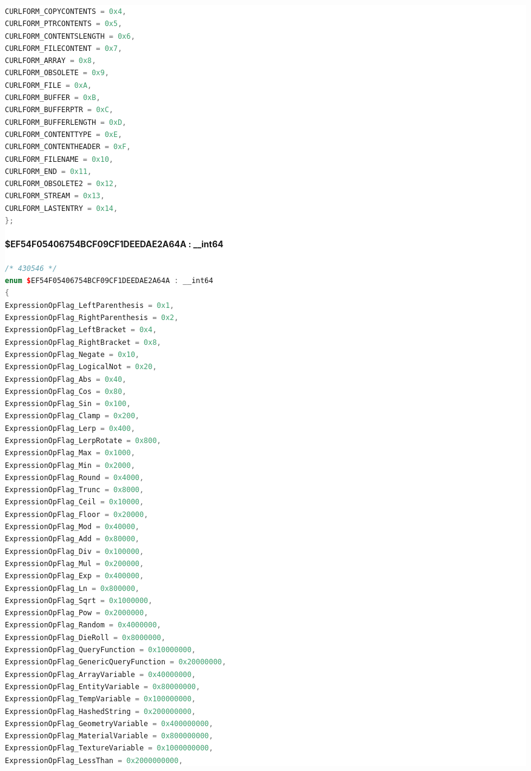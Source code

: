 ```cpp
CURLFORM_COPYCONTENTS = 0x4,
CURLFORM_PTRCONTENTS = 0x5,
CURLFORM_CONTENTSLENGTH = 0x6,
CURLFORM_FILECONTENT = 0x7,
CURLFORM_ARRAY = 0x8,
CURLFORM_OBSOLETE = 0x9,
CURLFORM_FILE = 0xA,
CURLFORM_BUFFER = 0xB,
CURLFORM_BUFFERPTR = 0xC,
CURLFORM_BUFFERLENGTH = 0xD,
CURLFORM_CONTENTTYPE = 0xE,
CURLFORM_CONTENTHEADER = 0xF,
CURLFORM_FILENAME = 0x10,
CURLFORM_END = 0x11,
CURLFORM_OBSOLETE2 = 0x12,
CURLFORM_STREAM = 0x13,
CURLFORM_LASTENTRY = 0x14,
};

```
#### $EF54F05406754BCF09CF1DEEDAE2A64A : __int64
```cpp
/* 430546 */
enum $EF54F05406754BCF09CF1DEEDAE2A64A : __int64
{
ExpressionOpFlag_LeftParenthesis = 0x1,
ExpressionOpFlag_RightParenthesis = 0x2,
ExpressionOpFlag_LeftBracket = 0x4,
ExpressionOpFlag_RightBracket = 0x8,
ExpressionOpFlag_Negate = 0x10,
ExpressionOpFlag_LogicalNot = 0x20,
ExpressionOpFlag_Abs = 0x40,
ExpressionOpFlag_Cos = 0x80,
ExpressionOpFlag_Sin = 0x100,
ExpressionOpFlag_Clamp = 0x200,
ExpressionOpFlag_Lerp = 0x400,
ExpressionOpFlag_LerpRotate = 0x800,
ExpressionOpFlag_Max = 0x1000,
ExpressionOpFlag_Min = 0x2000,
ExpressionOpFlag_Round = 0x4000,
ExpressionOpFlag_Trunc = 0x8000,
ExpressionOpFlag_Ceil = 0x10000,
ExpressionOpFlag_Floor = 0x20000,
ExpressionOpFlag_Mod = 0x40000,
ExpressionOpFlag_Add = 0x80000,
ExpressionOpFlag_Div = 0x100000,
ExpressionOpFlag_Mul = 0x200000,
ExpressionOpFlag_Exp = 0x400000,
ExpressionOpFlag_Ln = 0x800000,
ExpressionOpFlag_Sqrt = 0x1000000,
ExpressionOpFlag_Pow = 0x2000000,
ExpressionOpFlag_Random = 0x4000000,
ExpressionOpFlag_DieRoll = 0x8000000,
ExpressionOpFlag_QueryFunction = 0x10000000,
ExpressionOpFlag_GenericQueryFunction = 0x20000000,
ExpressionOpFlag_ArrayVariable = 0x40000000,
ExpressionOpFlag_EntityVariable = 0x80000000,
ExpressionOpFlag_TempVariable = 0x100000000,
ExpressionOpFlag_HashedString = 0x200000000,
ExpressionOpFlag_GeometryVariable = 0x400000000,
ExpressionOpFlag_MaterialVariable = 0x800000000,
ExpressionOpFlag_TextureVariable = 0x1000000000,
ExpressionOpFlag_LessThan = 0x2000000000,
```